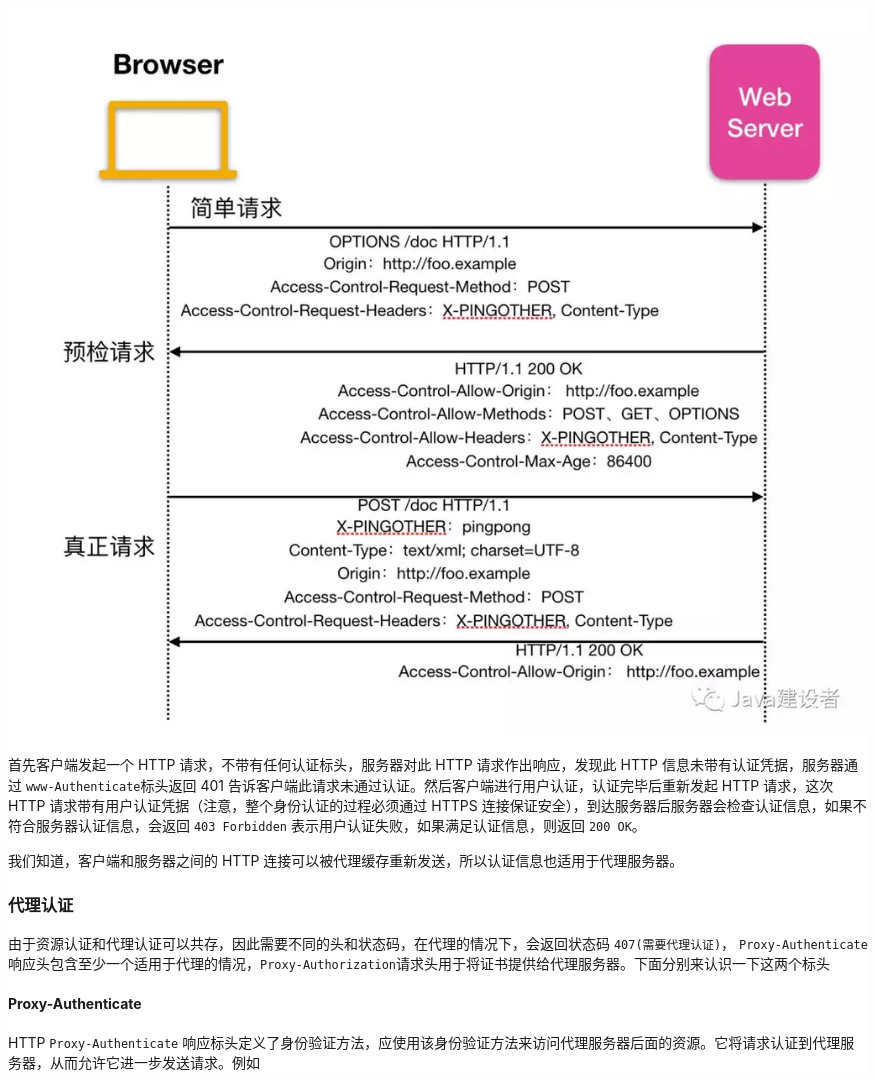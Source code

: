 ![img](HTTP协议要点/640.webp)

首先客户端发起一个 HTTP 请求，不带有任何认证标头，服务器对此 HTTP 请求作出响应，发现此 HTTP 信息未带有认证凭据，服务器通过 `www-Authenticate`标头返回 401 告诉客户端此请求未通过认证。然后客户端进行用户认证，认证完毕后重新发起 HTTP 请求，这次 HTTP 请求带有用户认证凭据（注意，整个身份认证的过程必须通过 HTTPS 连接保证安全），到达服务器后服务器会检查认证信息，如果不符合服务器认证信息，会返回 `403 Forbidden` 表示用户认证失败，如果满足认证信息，则返回 `200 OK`。

我们知道，客户端和服务器之间的 HTTP 连接可以被代理缓存重新发送，所以认证信息也适用于代理服务器。

### **代理认证**

由于资源认证和代理认证可以共存，因此需要不同的头和状态码，在代理的情况下，会返回状态码 `407(需要代理认证)`， `Proxy-Authenticate` 响应头包含至少一个适用于代理的情况，`Proxy-Authorization`请求头用于将证书提供给代理服务器。下面分别来认识一下这两个标头

#### Proxy-Authenticate

HTTP `Proxy-Authenticate` 响应标头定义了身份验证方法，应使用该身份验证方法来访问代理服务器后面的资源。它将请求认证到代理服务器，从而允许它进一步发送请求。例如
